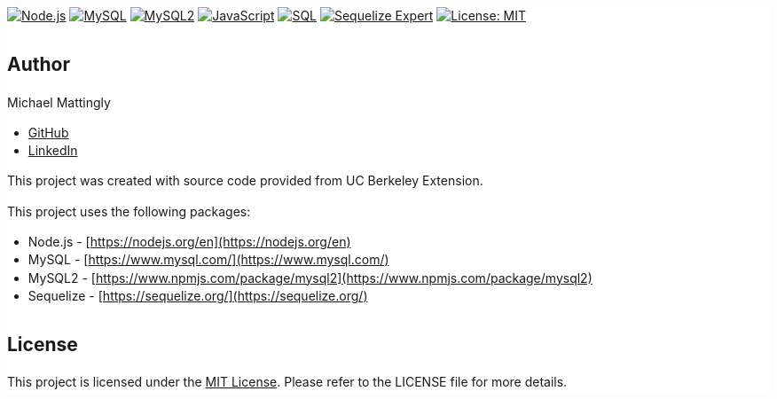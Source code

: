 [![Node.js](https://camo.githubusercontent.com/98c6a87dede0251b4484828c3c179da74eece5af481680bb3e32286a345618c3/68747470733a2f2f696d672e736869656c64732e696f2f62616467652f4e6f64652e6a732d31342e782d3333393933333f6c6f676f3d6e6f64652e6a73266c6f676f436f6c6f723d7768697465267374796c653d666c6174)](https://camo.githubusercontent.com/98c6a87dede0251b4484828c3c179da74eece5af481680bb3e32286a345618c3/68747470733a2f2f696d672e736869656c64732e696f2f62616467652f4e6f64652e6a732d31342e782d3333393933333f6c6f676f3d6e6f64652e6a73266c6f676f436f6c6f723d7768697465267374796c653d666c6174) [![MySQL](https://camo.githubusercontent.com/ad37128eae4f90a292bd75627a4f9b133944c6d8ed0972a308785d0a39c0d34d/68747470733a2f2f696d672e736869656c64732e696f2f62616467652f4d7953514c2d382e302d626c75653f6c6f676f3d6d7973716c266c6f676f436f6c6f723d7768697465267374796c653d666c6174)](https://camo.githubusercontent.com/ad37128eae4f90a292bd75627a4f9b133944c6d8ed0972a308785d0a39c0d34d/68747470733a2f2f696d672e736869656c64732e696f2f62616467652f4d7953514c2d382e302d626c75653f6c6f676f3d6d7973716c266c6f676f436f6c6f723d7768697465267374796c653d666c6174) [![MySQL2](https://camo.githubusercontent.com/806a97f8f171800d790357bc261302aafcbcc40d5edb79f87c950f2d9e32b746/68747470733a2f2f696d672e736869656c64732e696f2f62616467652f4d7953514c322d322e332d626c75653f6c6f676f3d6d7973716c266c6f676f436f6c6f723d7768697465267374796c653d666c6174)](https://camo.githubusercontent.com/806a97f8f171800d790357bc261302aafcbcc40d5edb79f87c950f2d9e32b746/68747470733a2f2f696d672e736869656c64732e696f2f62616467652f4d7953514c322d322e332d626c75653f6c6f676f3d6d7973716c266c6f676f436f6c6f723d7768697465267374796c653d666c6174) [![JavaScript](https://camo.githubusercontent.com/65e648bd1d62bd4035c4a69ff92a7442d29d4d5e875f489152f5c2ab2400ed00/68747470733a2f2f696d672e736869656c64732e696f2f62616467652f4a6176615363726970742d4553362d6637646631653f6c6f676f3d6a617661736372697074266c6f676f436f6c6f723d626c61636b267374796c653d666c6174)](https://camo.githubusercontent.com/65e648bd1d62bd4035c4a69ff92a7442d29d4d5e875f489152f5c2ab2400ed00/68747470733a2f2f696d672e736869656c64732e696f2f62616467652f4a6176615363726970742d4553362d6637646631653f6c6f676f3d6a617661736372697074266c6f676f436f6c6f723d626c61636b267374796c653d666c6174) [![SQL](https://camo.githubusercontent.com/2f538092f7185762c9f8b2be1d57c6c3cf165b89668f383d0b63a2300c6130a1/68747470733a2f2f696d672e736869656c64732e696f2f62616467652f53514c2d537472756374757265645f51756572795f4c616e67756167652d4646413530303f6c6f676f3d73716c266c6f676f436f6c6f723d7768697465267374796c653d666c6174)](https://camo.githubusercontent.com/2f538092f7185762c9f8b2be1d57c6c3cf165b89668f383d0b63a2300c6130a1/68747470733a2f2f696d672e736869656c64732e696f2f62616467652f53514c2d537472756374757265645f51756572795f4c616e67756167652d4646413530303f6c6f676f3d73716c266c6f676f436f6c6f723d7768697465267374796c653d666c6174) [![Sequelize Expert](https://img.shields.io/badge/Sequelize-Expert-blue)](https://github.com/your-profile) [![License: MIT](https://camo.githubusercontent.com/78f47a09877ba9d28da1887a93e5c3bc2efb309c1e910eb21135becd2998238a/68747470733a2f2f696d672e736869656c64732e696f2f62616467652f4c6963656e73652d4d49542d79656c6c6f772e737667)](https://opensource.org/licenses/MIT)

## Author

Michael Mattingly

* [GitHub](https://github.com/MeanBean87)
* [LinkedIn](https://www.linkedin.com/in/michael-mattingly-5580b1280/)

This project was created with source code provided from UC Berkeley Extension.

This project uses the following packages:

* Node.js - [https://nodejs.org/en](https://nodejs.org/en)
* MySQL - [https://www.mysql.com/](https://www.mysql.com/)
* MySQL2 - [https://www.npmjs.com/package/mysql2](https://www.npmjs.com/package/mysql2)
* Sequelize - [https://sequelize.org/](https://sequelize.org/)

## License

This project is licensed under the [MIT License](https://github.com/MeanBean87/readme-generator/blob/main/LICENSE). Please refer to the LICENSE file for more details.
